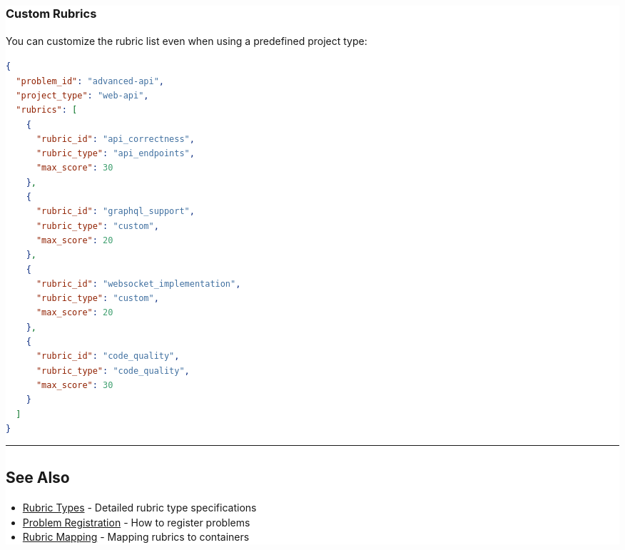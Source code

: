 ### Custom Rubrics

You can customize the rubric list even when using a predefined project type:

```json
{
  "problem_id": "advanced-api",
  "project_type": "web-api",
  "rubrics": [
    {
      "rubric_id": "api_correctness",
      "rubric_type": "api_endpoints",
      "max_score": 30
    },
    {
      "rubric_id": "graphql_support",
      "rubric_type": "custom",
      "max_score": 20
    },
    {
      "rubric_id": "websocket_implementation",
      "rubric_type": "custom",
      "max_score": 20
    },
    {
      "rubric_id": "code_quality",
      "rubric_type": "code_quality",
      "max_score": 30
    }
  ]
}
```

---

## See Also

- [Rubric Types](rubric_types.md) - Detailed rubric type specifications
- [Problem Registration](../problems/POST_problems.md) - How to register problems
- [Rubric Mapping](rubrics/mapping.md) - Mapping rubrics to containers
